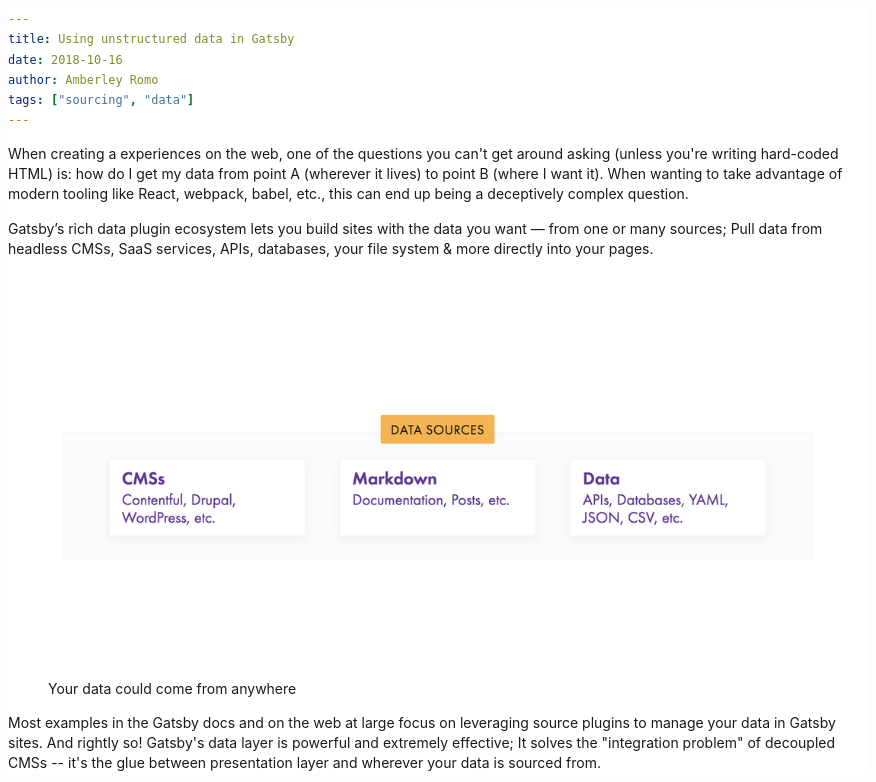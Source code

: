 ```yaml
---
title: Using unstructured data in Gatsby
date: 2018-10-16
author: Amberley Romo
tags: ["sourcing", "data"]
---
```


When creating a experiences on the web, one of the questions you can't get around asking (unless you're writing hard-coded HTML) is: how do I get my data from point A (wherever it lives) to point B (where I want it). When wanting to take advantage of modern tooling like React, webpack, babel, etc., this can end up being a deceptively complex question.

Gatsby’s rich data plugin ecosystem lets you build sites with the data you want — from one or many sources; Pull data from headless CMSs, SaaS services, APIs, databases, your file system & more directly into your pages.

<figure>
  <img alt="An assortment of possible data sources (CMSs, Markdown, APIs, etc)" height="400" src="./data_sources.png" />
  <figcaption>
    Your data could come from anywhere
  </figcaption>
</figure>

Most examples in the Gatsby docs and on the web at large focus on leveraging source plugins to manage your data in Gatsby sites. And rightly so! Gatsby's data layer is powerful and extremely effective; It solves the "integration problem" of decoupled CMSs -- it's the glue between presentation layer and wherever your data is sourced from.

<figure>